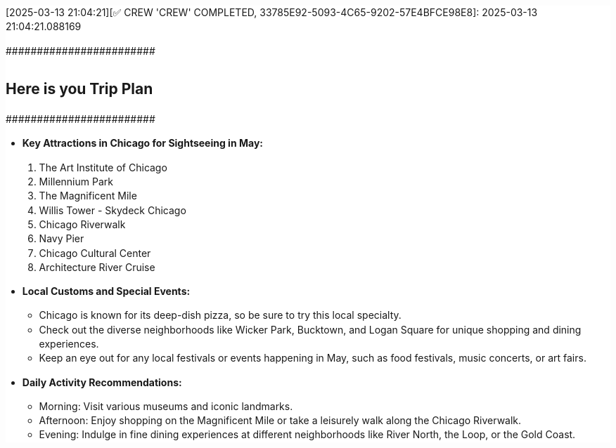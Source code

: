 [2025-03-13 21:04:21][✅ CREW 'CREW' COMPLETED, 33785E92-5093-4C65-9202-57E4BFCE98E8]: 2025-03-13 21:04:21.088169


########################
## Here is you Trip Plan
########################

- **Key Attractions in Chicago for Sightseeing in May:**
  1. The Art Institute of Chicago
  2. Millennium Park
  3. The Magnificent Mile
  4. Willis Tower - Skydeck Chicago
  5. Chicago Riverwalk
  6. Navy Pier
  7. Chicago Cultural Center
  8. Architecture River Cruise

- **Local Customs and Special Events:**
  - Chicago is known for its deep-dish pizza, so be sure to try this local specialty.
  - Check out the diverse neighborhoods like Wicker Park, Bucktown, and Logan Square for unique shopping and dining experiences.
  - Keep an eye out for any local festivals or events happening in May, such as food festivals, music concerts, or art fairs.

- **Daily Activity Recommendations:**
  - Morning: Visit various museums and iconic landmarks.
  - Afternoon: Enjoy shopping on the Magnificent Mile or take a leisurely walk along the Chicago Riverwalk.
  - Evening: Indulge in fine dining experiences at different neighborhoods like River North, the Loop, or the Gold Coast.